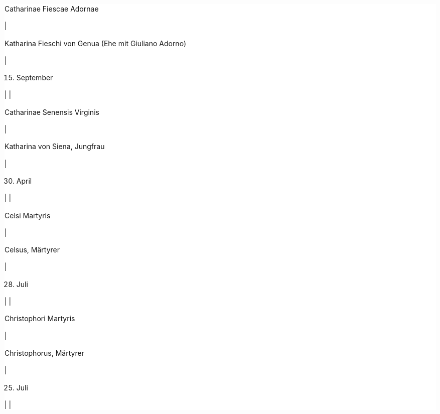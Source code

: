 Catharinae Fiescae Adornae

 | 

Katharina Fieschi von Genua (Ehe mit Giuliano Adorno)

 | 

15. September

 |
| 

Catharinae Senensis Virginis

 | 

Katharina von Siena, Jungfrau

 | 

30. April

 |
| 

Celsi Martyris

 | 

Celsus, Märtyrer

 | 

28. Juli

 |
| 

Christophori Martyris

 | 

Christophorus, Märtyrer

 | 

25. Juli

 |
| 
